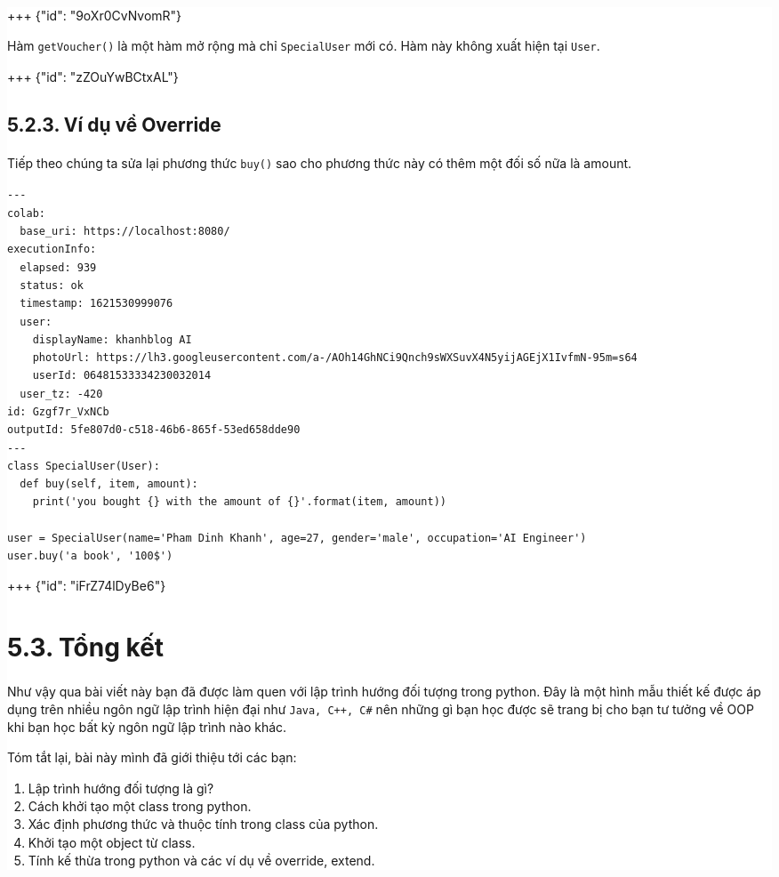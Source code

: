```{code-cell}
```

+++ {"id": "9oXr0CvNvomR"}

Hàm `getVoucher()` là một hàm mở rộng mà chỉ `SpecialUser` mới có. Hàm này không xuất hiện tại `User`.

+++ {"id": "zZOuYwBCtxAL"}

## 5.2.3. Ví dụ về Override

Tiếp theo chúng ta sửa lại phương thức `buy()` sao cho phương thức này có thêm một đối số nữa là amount.

```{code-cell}
---
colab:
  base_uri: https://localhost:8080/
executionInfo:
  elapsed: 939
  status: ok
  timestamp: 1621530999076
  user:
    displayName: khanhblog AI
    photoUrl: https://lh3.googleusercontent.com/a-/AOh14GhNCi9Qnch9sWXSuvX4N5yijAGEjX1IvfmN-95m=s64
    userId: 06481533334230032014
  user_tz: -420
id: Gzgf7r_VxNCb
outputId: 5fe807d0-c518-46b6-865f-53ed658dde90
---
class SpecialUser(User):
  def buy(self, item, amount):
    print('you bought {} with the amount of {}'.format(item, amount))

user = SpecialUser(name='Pham Dinh Khanh', age=27, gender='male', occupation='AI Engineer')
user.buy('a book', '100$')
```

+++ {"id": "iFrZ74lDyBe6"}

# 5.3. Tổng kết

Như vậy qua bài viết này bạn đã được làm quen với lập trình hướng đối tượng trong python. Đây là một hình mẫu thiết kế được áp dụng trên nhiều ngôn ngữ lập trình hiện đại như `Java, C++, C#` nên những gì bạn học được sẽ trang bị cho bạn tư tưởng về OOP khi bạn học bất kỳ ngôn ngữ lập trình nào khác.

Tóm tắt lại, bài này mình đã giới thiệu tới các bạn:

1. Lập trình hướng đối tượng là gì?
2. Cách khởi tạo một class trong python.
3. Xác định phương thức và thuộc tính trong class của python.
4. Khởi tạo một object từ class.
5. Tính kế thừa trong python và các ví dụ về override, extend.
